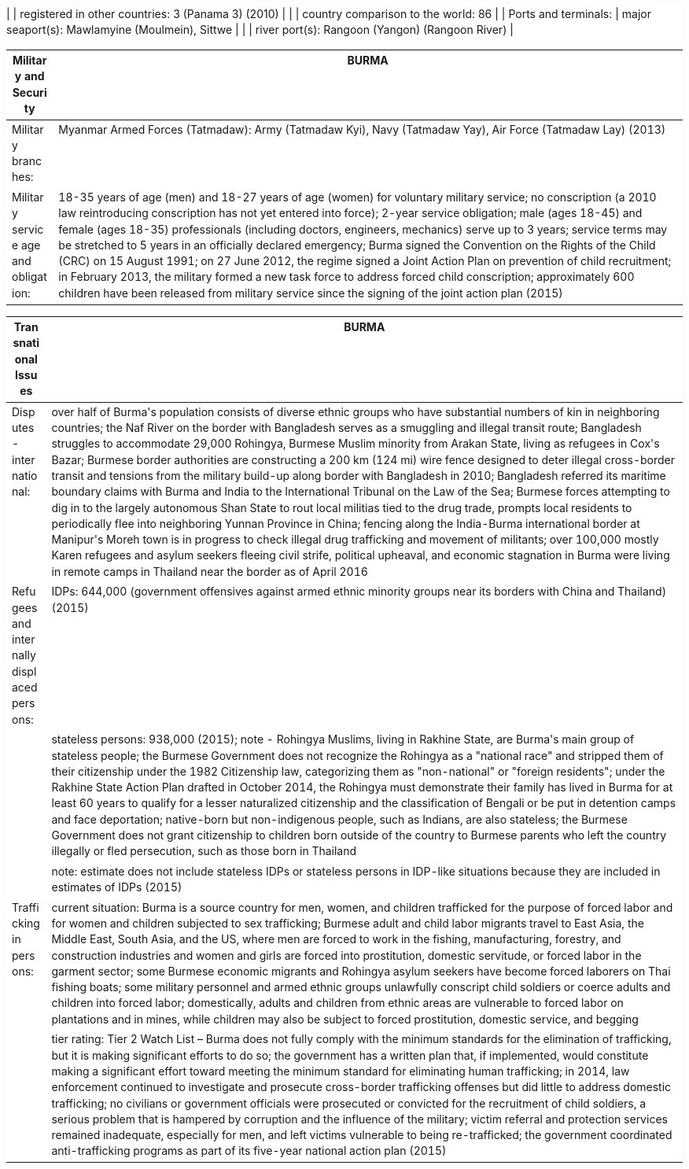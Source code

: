 | | registered in other countries: 3 (Panama 3) (2010) |
| | country comparison to the world: 86 |
| Ports and terminals: | major seaport(s): Mawlamyine (Moulmein), Sittwe |
| | river port(s): Rangoon (Yangon) (Rangoon River) |

| Military and Security | BURMA |
| --- | --- |
| Military branches: | Myanmar Armed Forces (Tatmadaw): Army (Tatmadaw Kyi), Navy (Tatmadaw Yay), Air Force (Tatmadaw Lay) (2013) |
| Military service age and obligation: | 18-35 years of age (men) and 18-27 years of age (women) for voluntary military service; no conscription (a 2010 law reintroducing conscription has not yet entered into force); 2-year service obligation; male (ages 18-45) and female (ages 18-35) professionals (including doctors, engineers, mechanics) serve up to 3 years; service terms may be stretched to 5 years in an officially declared emergency; Burma signed the Convention on the Rights of the Child (CRC) on 15 August 1991; on 27 June 2012, the regime signed a Joint Action Plan on prevention of child recruitment; in February 2013, the military formed a new task force to address forced child conscription; approximately 600 children have been released from military service since the signing of the joint action plan (2015) |

| Transnational Issues | BURMA |
| --- | --- |
| Disputes - international: | over half of Burma's population consists of diverse ethnic groups who have substantial numbers of kin in neighboring countries; the Naf River on the border with Bangladesh serves as a smuggling and illegal transit route; Bangladesh struggles to accommodate 29,000 Rohingya, Burmese Muslim minority from Arakan State, living as refugees in Cox's Bazar; Burmese border authorities are constructing a 200 km (124 mi) wire fence designed to deter illegal cross-border transit and tensions from the military build-up along border with Bangladesh in 2010; Bangladesh referred its maritime boundary claims with Burma and India to the International Tribunal on the Law of the Sea; Burmese forces attempting to dig in to the largely autonomous Shan State to rout local militias tied to the drug trade, prompts local residents to periodically flee into neighboring Yunnan Province in China; fencing along the India-Burma international border at Manipur's Moreh town is in progress to check illegal drug trafficking and movement of militants; over 100,000 mostly Karen refugees and asylum seekers fleeing civil strife, political upheaval, and economic stagnation in Burma were living in remote camps in Thailand near the border as of April 2016 |
| Refugees and internally displaced persons: | IDPs: 644,000 (government offensives against armed ethnic minority groups near its borders with China and Thailand) (2015) |
| | stateless persons: 938,000 (2015); note - Rohingya Muslims, living in Rakhine State, are Burma's main group of stateless people; the Burmese Government does not recognize the Rohingya as a "national race" and stripped them of their citizenship under the 1982 Citizenship law, categorizing them as "non-national" or "foreign residents"; under the Rakhine State Action Plan drafted in October 2014, the Rohingya must demonstrate their family has lived in Burma for at least 60 years to qualify for a lesser naturalized citizenship and the classification of Bengali or be put in detention camps and face deportation; native-born but non-indigenous people, such as Indians, are also stateless; the Burmese Government does not grant citizenship to children born outside of the country to Burmese parents who left the country illegally or fled persecution, such as those born in Thailand |
| | note: estimate does not include stateless IDPs or stateless persons in IDP-like situations because they are included in estimates of IDPs (2015) |
| Trafficking in persons: | current situation: Burma is a source country for men, women, and children trafficked for the purpose of forced labor and for women and children subjected to sex trafficking; Burmese adult and child labor migrants travel to East Asia, the Middle East, South Asia, and the US, where men are forced to work in the fishing, manufacturing, forestry, and construction industries and women and girls are forced into prostitution, domestic servitude, or forced labor in the garment sector; some Burmese economic migrants and Rohingya asylum seekers have become forced laborers on Thai fishing boats; some military personnel and armed ethnic groups unlawfully conscript child soldiers or coerce adults and children into forced labor; domestically, adults and children from ethnic areas are vulnerable to forced labor on plantations and in mines, while children may also be subject to forced prostitution, domestic service, and begging |
| | tier rating: Tier 2 Watch List – Burma does not fully comply with the minimum standards for the elimination of trafficking, but it is making significant efforts to do so; the government has a written plan that, if implemented, would constitute making a significant effort toward meeting the minimum standard for eliminating human trafficking; in 2014, law enforcement continued to investigate and prosecute cross-border trafficking offenses but did little to address domestic trafficking; no civilians or government officials were prosecuted or convicted for the recruitment of child soldiers, a serious problem that is hampered by corruption and the influence of the military; victim referral and protection services remained inadequate, especially for men, and left victims vulnerable to being re-trafficked; the government coordinated anti-trafficking programs as part of its five-year national action plan (2015) |